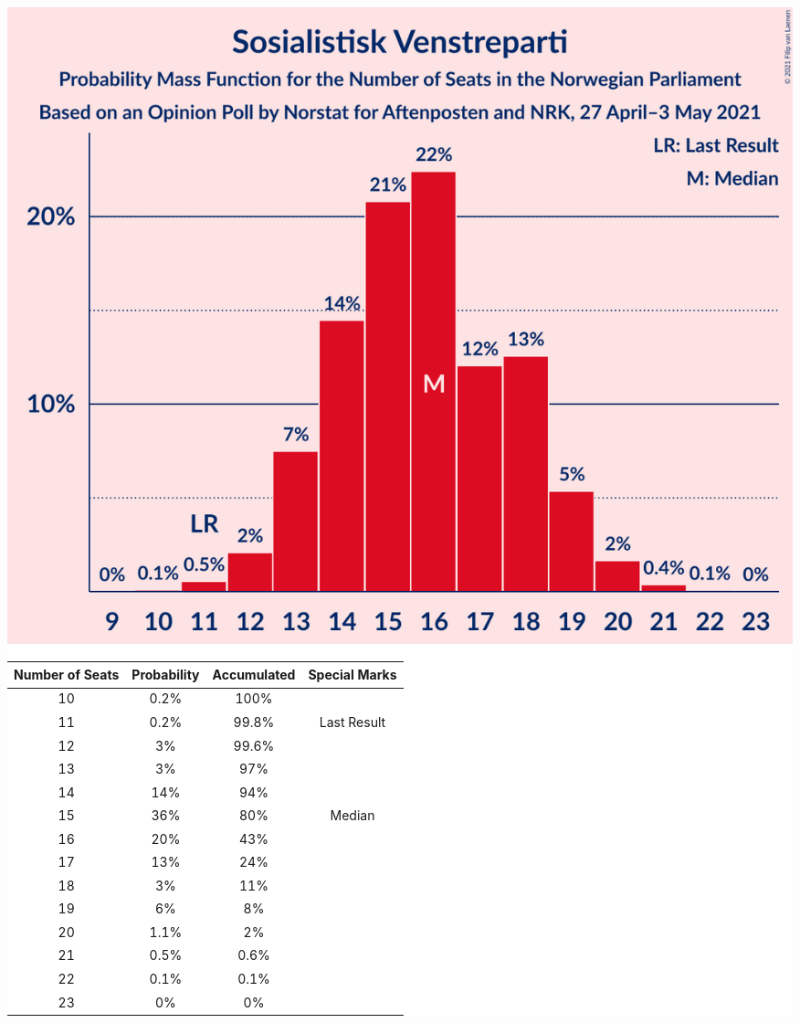 ![Graph with seats probability mass function not yet produced](2021-05-03-Norstat-seats-pmf-sosialistiskvenstreparti.png "Seats Probability Mass Function")

| Number of Seats | Probability | Accumulated | Special Marks |
|:---------------:|:-----------:|:-----------:|:-------------:|
| 10 | 0.2% | 100% |  |
| 11 | 0.2% | 99.8% | Last Result |
| 12 | 3% | 99.6% |  |
| 13 | 3% | 97% |  |
| 14 | 14% | 94% |  |
| 15 | 36% | 80% | Median |
| 16 | 20% | 43% |  |
| 17 | 13% | 24% |  |
| 18 | 3% | 11% |  |
| 19 | 6% | 8% |  |
| 20 | 1.1% | 2% |  |
| 21 | 0.5% | 0.6% |  |
| 22 | 0.1% | 0.1% |  |
| 23 | 0% | 0% |  |

